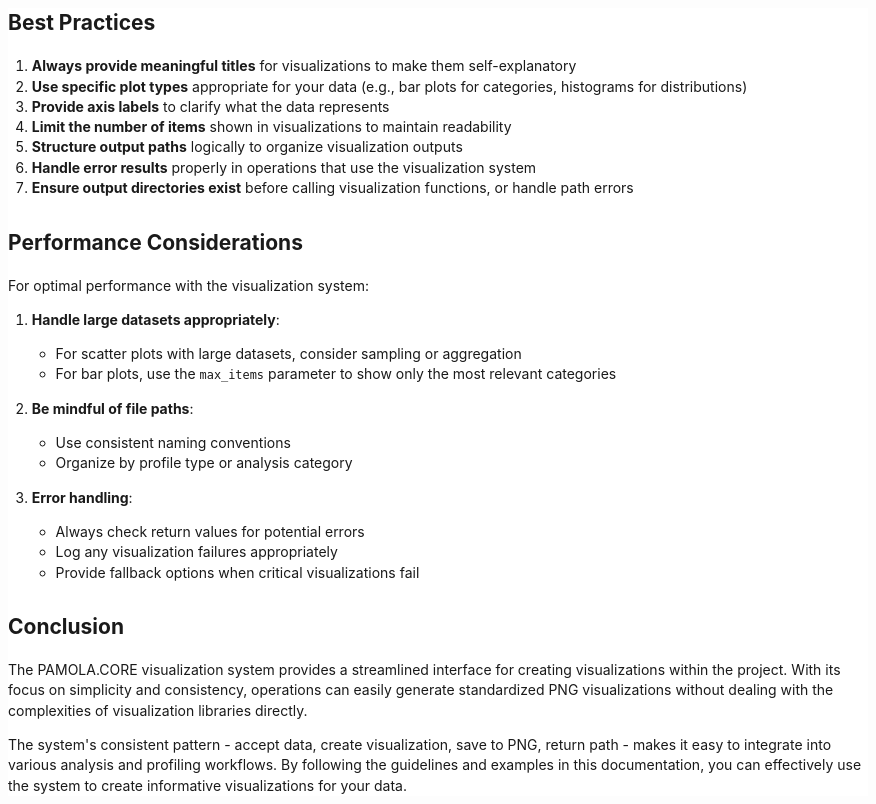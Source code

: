 ## Best Practices

1. **Always provide meaningful titles** for visualizations to make them self-explanatory
2. **Use specific plot types** appropriate for your data (e.g., bar plots for categories, histograms for distributions)
3. **Provide axis labels** to clarify what the data represents
4. **Limit the number of items** shown in visualizations to maintain readability
5. **Structure output paths** logically to organize visualization outputs
6. **Handle error results** properly in operations that use the visualization system
7. **Ensure output directories exist** before calling visualization functions, or handle path errors

## Performance Considerations

For optimal performance with the visualization system:

1. **Handle large datasets appropriately**:
   - For scatter plots with large datasets, consider sampling or aggregation
   - For bar plots, use the `max_items` parameter to show only the most relevant categories

2. **Be mindful of file paths**:
   - Use consistent naming conventions
   - Organize by profile type or analysis category

3. **Error handling**:
   - Always check return values for potential errors
   - Log any visualization failures appropriately
   - Provide fallback options when critical visualizations fail

## Conclusion

The PAMOLA.CORE visualization system provides a streamlined interface for creating visualizations within the project. With its focus on simplicity and consistency, operations can easily generate standardized PNG visualizations without dealing with the complexities of visualization libraries directly.

The system's consistent pattern - accept data, create visualization, save to PNG, return path - makes it easy to integrate into various analysis and profiling workflows. By following the guidelines and examples in this documentation, you can effectively use the system to create informative visualizations for your data.